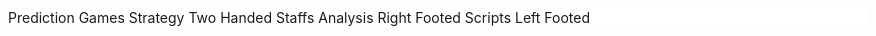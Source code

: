    </td>
   <td>
   </td>
   <td>Prediction
   </td>
   <td>
   </td>
   <td>Games
   </td>
   <td>
   </td>
  </tr>
  <tr>
   <td>Strategy
   </td>
   <td>
   </td>
   <td>Two Handed
   </td>
   <td>
   </td>
   <td>Staffs
   </td>
   <td>
   </td>
   <td>Analysis
   </td>
   <td>
   </td>
   <td>
   </td>
   <td>
   </td>
  </tr>
  <tr>
   <td>
   </td>
   <td>
   </td>
   <td>Right Footed
   </td>
   <td>
   </td>
   <td>Scripts
   </td>
   <td>
   </td>
   <td>
   </td>
   <td>
   </td>
   <td>
   </td>
   <td>
   </td>
  </tr>
  <tr>
   <td>
   </td>
   <td>
   </td>
   <td>Left Footed
   </td>
   <td>